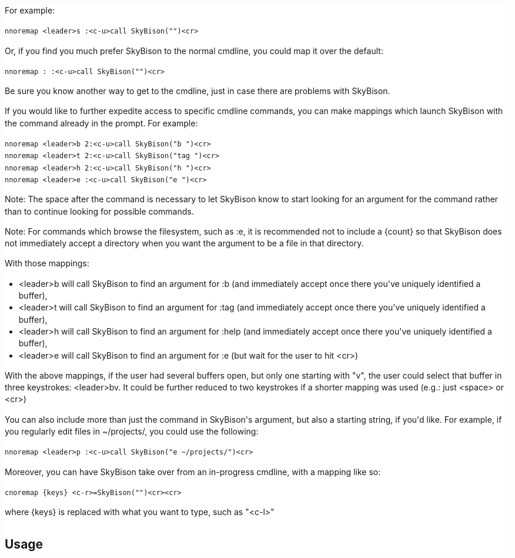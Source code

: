 For example:

    nnoremap <leader>s :<c-u>call SkyBison("")<cr>

Or, if you find you much prefer SkyBison to the normal cmdline, you could map
it over the default:

    nnoremap : :<c-u>call SkyBison("")<cr>

Be sure you know another way to get to the cmdline, just in case there are
problems with SkyBison.

If you would like to further expedite access to specific cmdline commands, you
can make mappings which launch SkyBison with the command already in the
prompt.  For example:

    nnoremap <leader>b 2:<c-u>call SkyBison("b ")<cr>
    nnoremap <leader>t 2:<c-u>call SkyBison("tag ")<cr>
    nnoremap <leader>h 2:<c-u>call SkyBison("h ")<cr>
    nnoremap <leader>e :<c-u>call SkyBison("e ")<cr>

Note: The space after the command is necessary to let SkyBison know to start
looking for an argument for the command rather than to continue looking for
possible commands.

Note: For commands which browse the filesystem, such as :e, it is
recommended not to include a {count} so that SkyBison does not immediately
accept a directory when you want the argument to be a file in that directory.

With those mappings:
- &lt;leader&gt;b will call SkyBison to find an argument for :b (and immediately
  accept once there you've uniquely identified a buffer),
- &lt;leader&gt;t will call SkyBison to find an argument for :tag (and immediately
  accept once there you've uniquely identified a buffer),
- &lt;leader&gt;h will call SkyBison to find an argument for :help (and immediately
  accept once there you've uniquely identified a buffer),
- &lt;leader&gt;e will call SkyBison to find an argument for :e (but wait for the
  user to hit &lt;cr&gt;)

With the above mappings, if the user had several buffers open, but only one
starting with "v", the user could select that buffer in three keystrokes:
&lt;leader&gt;bv.  It could be further reduced to two keystrokes if a shorter
mapping was used (e.g.: just &lt;space&gt; or &lt;cr&gt;)

You can also include more than just the command in SkyBison's argument,
but also a starting string, if you'd like.  For example, if you regularly edit
files in ~/projects/, you could use the following:

    nnoremap <leader>p :<c-u>call SkyBison("e ~/projects/")<cr>

Moreover, you can have SkyBison take over from an in-progress cmdline, with a
mapping like so:

    cnoremap {keys} <c-r>=SkyBison("")<cr><cr>

where {keys} is replaced with what you want to type, such as "&lt;c-l&gt;"

Usage
-----
